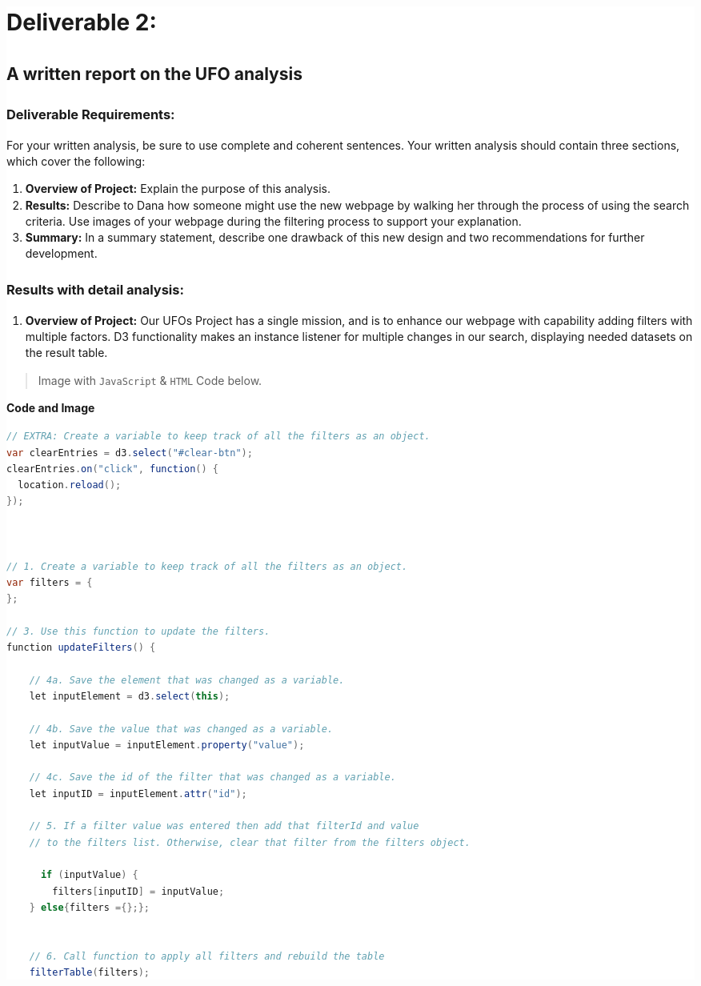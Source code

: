 

# Deliverable 2: 
## A written report on the UFO analysis
### Deliverable Requirements:
For your written analysis, be sure to use complete and coherent sentences. Your written analysis should contain three sections, which cover the following:

1. **Overview of Project:** Explain the purpose of this analysis. 
2. **Results:** Describe to Dana how someone might use the new webpage by walking her through the process of using the search criteria. Use images of your webpage during the filtering process to support your explanation.
3. **​Summary:** In a summary statement, describe one drawback of this new design and two recommendations for further development.


 
### Results with detail analysis:


1. **Overview of Project:** Our UFOs Project has a single mission, and is to enhance our webpage with capability adding filters with multiple factors.
D3 functionality makes an instance listener for multiple changes in our search, displaying needed datasets on the result table.

> Image with `JavaScript` & `HTML` Code below.

**Code and Image**


````java
// EXTRA: Create a variable to keep track of all the filters as an object.
var clearEntries = d3.select("#clear-btn");
clearEntries.on("click", function() {
  location.reload();
});



// 1. Create a variable to keep track of all the filters as an object.
var filters = {
};

// 3. Use this function to update the filters. 
function updateFilters() {

    // 4a. Save the element that was changed as a variable.
    let inputElement = d3.select(this);

    // 4b. Save the value that was changed as a variable.
    let inputValue = inputElement.property("value");

    // 4c. Save the id of the filter that was changed as a variable.
    let inputID = inputElement.attr("id");
  
    // 5. If a filter value was entered then add that filterId and value
    // to the filters list. Otherwise, clear that filter from the filters object.

      if (inputValue) {
        filters[inputID] = inputValue;
    } else{filters ={};};
  
  
    // 6. Call function to apply all filters and rebuild the table
    filterTable(filters);
````